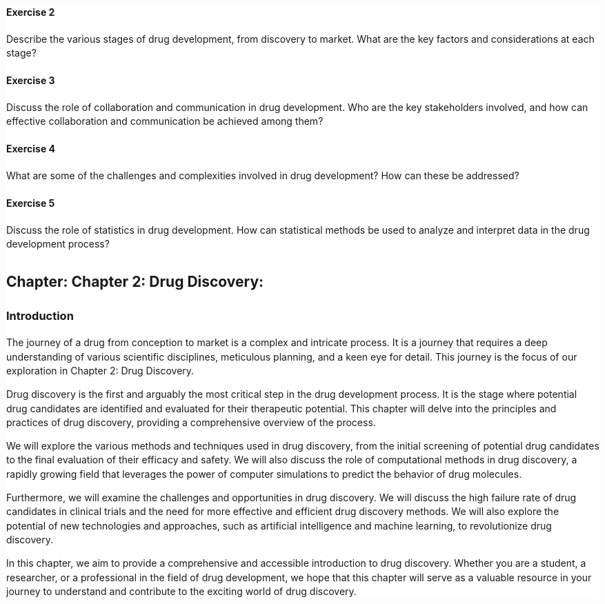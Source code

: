 #### Exercise 2
Describe the various stages of drug development, from discovery to market. What are the key factors and considerations at each stage?

#### Exercise 3
Discuss the role of collaboration and communication in drug development. Who are the key stakeholders involved, and how can effective collaboration and communication be achieved among them?

#### Exercise 4
What are some of the challenges and complexities involved in drug development? How can these be addressed?

#### Exercise 5
Discuss the role of statistics in drug development. How can statistical methods be used to analyze and interpret data in the drug development process?

## Chapter: Chapter 2: Drug Discovery:

### Introduction

The journey of a drug from conception to market is a complex and intricate process. It is a journey that requires a deep understanding of various scientific disciplines, meticulous planning, and a keen eye for detail. This journey is the focus of our exploration in Chapter 2: Drug Discovery.

Drug discovery is the first and arguably the most critical step in the drug development process. It is the stage where potential drug candidates are identified and evaluated for their therapeutic potential. This chapter will delve into the principles and practices of drug discovery, providing a comprehensive overview of the process.

We will explore the various methods and techniques used in drug discovery, from the initial screening of potential drug candidates to the final evaluation of their efficacy and safety. We will also discuss the role of computational methods in drug discovery, a rapidly growing field that leverages the power of computer simulations to predict the behavior of drug molecules.

Furthermore, we will examine the challenges and opportunities in drug discovery. We will discuss the high failure rate of drug candidates in clinical trials and the need for more effective and efficient drug discovery methods. We will also explore the potential of new technologies and approaches, such as artificial intelligence and machine learning, to revolutionize drug discovery.

In this chapter, we aim to provide a comprehensive and accessible introduction to drug discovery. Whether you are a student, a researcher, or a professional in the field of drug development, we hope that this chapter will serve as a valuable resource in your journey to understand and contribute to the exciting world of drug discovery.




